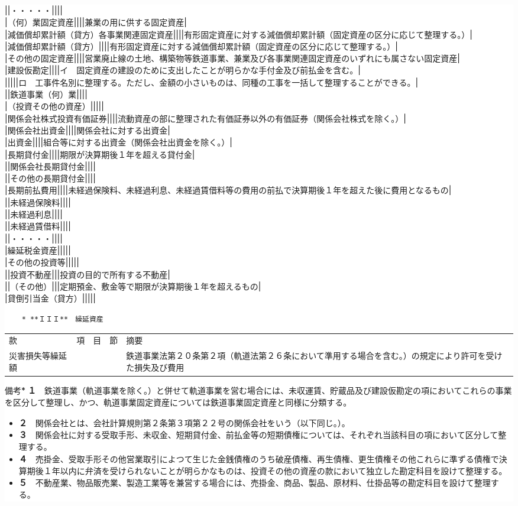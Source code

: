 ||・・・・・||||  
|（何）業固定資産||||兼業の用に供する固定資産|  
|減価償却累計額（貸方）各事業関連固定資産||||有形固定資産に対する減価償却累計額（固定資産の区分に応じて整理する。）|  
|減価償却累計額（貸方）||||有形固定資産に対する減価償却累計額（固定資産の区分に応じて整理する。）|  
|その他の固定資産||||営業廃止線の土地、構築物等鉄道事業、兼業及び各事業関連固定資産のいずれにも属さない固定資産|  
|建設仮勘定||||イ　固定資産の建設のために支出したことが明らかな手付金及び前払金を含む。|  
|||||ロ　工事件名別に整理する。ただし、金額の小さいものは、同種の工事を一括して整理することができる。|  
||鉄道事業（何）業||||  
|（投資その他の資産）|||||  
|関係会社株式投資有価証券||||流動資産の部に整理された有価証券以外の有価証券（関係会社株式を除く。）|  
|関係会社出資金||||関係会社に対する出資金|  
|出資金||||組合等に対する出資金（関係会社出資金を除く。）|  
|長期貸付金||||期限が決算期後１年を超える貸付金|  
||関係会社長期貸付金||||  
||その他の長期貸付金||||  
|長期前払費用||||未経過保険料、未経過利息、未経過賃借料等の費用の前払で決算期後１年を超えた後に費用となるもの|  
||未経過保険料||||  
||未経過利息||||  
||未経過賃借料||||  
||・・・・・||||  
|繰延税金資産|||||  
|その他の投資等|||||  
||投資不動産|||投資の目的で所有する不動産|  
||（その他）|||定期預金、敷金等で期限が決算期後１年を超えるもの|  
|貸倒引当金（貸方）|||||  
  
		* **ＩＩＩ**　繰延資産  

||||||  
| --- | --- | --- | --- | --- |  
|款|項|目|節|摘要|  
|災害損失等繰延額||||鉄道事業法第２０条第２項（軌道法第２６条において準用する場合を含む。）の規定により許可を受けた損失及び費用|  
  
備考* **１**　鉄道事業（軌道事業を除く。）と併せて軌道事業を営む場合には、未収運賃、貯蔵品及び建設仮勘定の項においてこれらの事業を区分して整理し、かつ、軌道事業固定資産については鉄道事業固定資産と同様に分類する。  
* **２**　関係会社とは、会社計算規則第２条第３項第２２号の関係会社をいう（以下同じ。）。  
* **３**　関係会社に対する受取手形、未収金、短期貸付金、前払金等の短期債権については、それぞれ当該科目の項において区分して整理する。  
* **４**　売掛金、受取手形その他営業取引によつて生じた金銭債権のうち破産債権、再生債権、更生債権その他これらに準ずる債権で決算期後１年以内に弁済を受けられないことが明らかなものは、投資その他の資産の款において独立した勘定科目を設けて整理する。  
* **５**　不動産業、物品販売業、製造工業等を兼営する場合には、売掛金、商品、製品、原材料、仕掛品等の勘定科目を設けて整理する。  
  